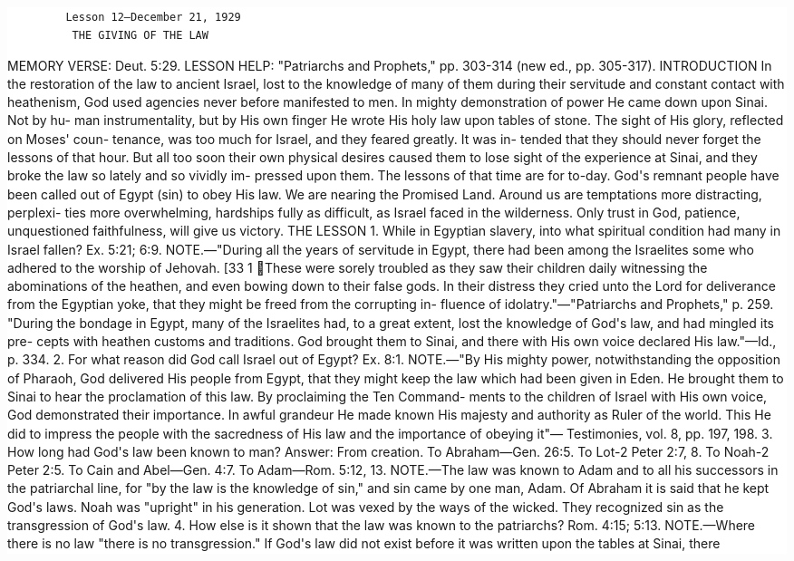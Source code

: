 
             Lesson 12—December 21, 1929
              THE GIVING OF THE LAW
MEMORY VERSE: Deut. 5:29.
LESSON HELP: "Patriarchs and Prophets," pp. 303-314 (new ed., pp. 305-317).
                             INTRODUCTION
    In the restoration of the law to ancient Israel, lost to the knowledge
of many of them during their servitude and constant contact with
heathenism, God used agencies never before manifested to men. In
mighty demonstration of power He came down upon Sinai. Not by hu-
man instrumentality, but by His own finger He wrote His holy law
upon tables of stone. The sight of His glory, reflected on Moses' coun-
tenance, was too much for Israel, and they feared greatly. It was in-
tended that they should never forget the lessons of that hour. But all
too soon their own physical desires caused them to lose sight of the
experience at Sinai, and they broke the law so lately and so vividly im-
pressed upon them.
    The lessons of that time are for to-day. God's remnant people have
been called out of Egypt (sin) to obey His law. We are nearing the
Promised Land. Around us are temptations more distracting, perplexi-
ties more overwhelming, hardships fully as difficult, as Israel faced in
the wilderness. Only trust in God, patience, unquestioned faithfulness,
will give us victory.
                               THE LESSON
    1. While in Egyptian slavery, into what spiritual condition had
many in Israel fallen? Ex. 5:21; 6:9.
    NOTE.—"During all the years of servitude in Egypt, there had been
among the Israelites some who adhered to the worship of Jehovah.
                                   [33 1
These were sorely troubled as they saw their children daily witnessing
the abominations of the heathen, and even bowing down to their false
gods. In their distress they cried unto the Lord for deliverance from
the Egyptian yoke, that they might be freed from the corrupting in-
fluence of idolatry."—"Patriarchs and Prophets," p. 259.
    "During the bondage in Egypt, many of the Israelites had, to a
great extent, lost the knowledge of God's law, and had mingled its pre-
cepts with heathen customs and traditions. God brought them to Sinai,
and there with His own voice declared His law."—Id., p. 334.
    2. For what reason did God call Israel out of Egypt? Ex. 8:1.
    NOTE.—"By His mighty power, notwithstanding the opposition of
Pharaoh, God delivered His people from Egypt, that they might keep
the law which had been given in Eden. He brought them to Sinai to
hear the proclamation of this law. By proclaiming the Ten Command-
ments to the children of Israel with His own voice, God demonstrated
their importance. In awful grandeur He made known His majesty and
authority as Ruler of the world. This He did to impress the people
with the sacredness of His law and the importance of obeying it"—
Testimonies, vol. 8, pp. 197, 198.
    3. How long had God's law been known to man? Answer: From
creation.
    To Abraham—Gen. 26:5.
    To Lot-2 Peter 2:7, 8.
    To Noah-2 Peter 2:5.
    To Cain and Abel—Gen. 4:7.
    To Adam—Rom. 5:12, 13.
    NOTE.—The law was known to Adam and to all his successors in the
patriarchal line, for "by the law is the knowledge of sin," and sin came
by one man, Adam. Of Abraham it is said that he kept God's laws.
Noah was "upright" in his generation. Lot was vexed by the ways of
the wicked. They recognized sin as the transgression of God's law.
    4. How else is it shown that the law was known to the patriarchs?
Rom. 4:15; 5:13.
    NOTE.—Where there is no law "there is no transgression." If God's
law did not exist before it was written upon the tables at Sinai, there